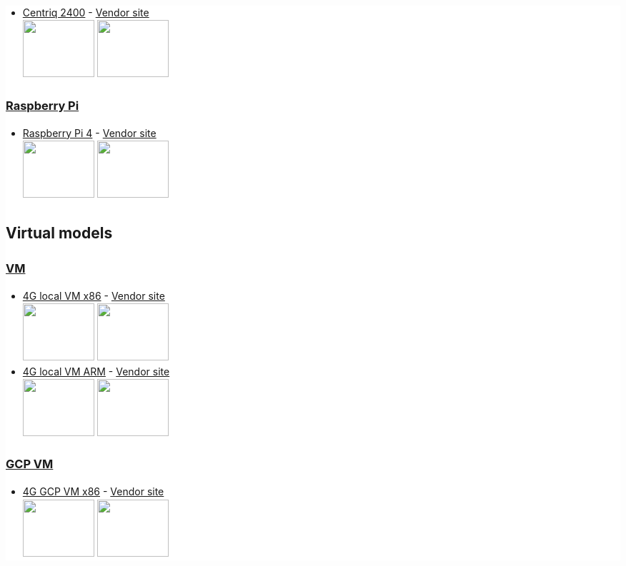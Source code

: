 * [Centriq 2400](template_l1_Packet-Baremetal.2A5.arm.json) - [Vendor site](https://www.tomshardware.com/news/qualcomm-debuts-10nm-processor-48-cores,33151.html)<br><img src="logo_front_Baremetal-2A5.png" width="100" height="80"> <img src="logo_back_Baremetal-2A5.png" width="100" height="80">

### [Raspberry Pi](https://www.raspberrypi.org/)

* [Raspberry Pi 4](template_l1_rpi4.json) - [Vendor site](https://www.raspberrypi.org/documentation/hardware/raspberrypi/README.md)<br><img src="logo_front_RPi4.png" width="100" height="80"> <img src="logo_front_RPi4.png" width="100" height="80">

## Virtual models

### [VM](https://en.wikipedia.org/wiki/Hardware_virtualization) 

* [4G local VM x86](template_l1_ZedVirtual-4G.json) - [Vendor site](null)<br><img src="logo_front_Parallels.jpg" width="100" height="80"> <img src="logo_front_Virtualbox.png" width="100" height="80">
* [4G local VM ARM](template_l1_ZedVirtual-ARM-4G.json) - [Vendor site](null)<br><img src="logo_front_Qemu.jpg" width="100" height="80"> <img src="logo_front_Qemu.jpg" width="100" height="80">

### [GCP VM](https://cloud.google.com/)

* [4G GCP VM x86](template_l1_GCP-2Intf-4G.json) - [Vendor site](null)<br><img src="logo_front_GCP.png" width="100" height="80"> <img src="logo_front_GCP.png" width="100" height="80">
